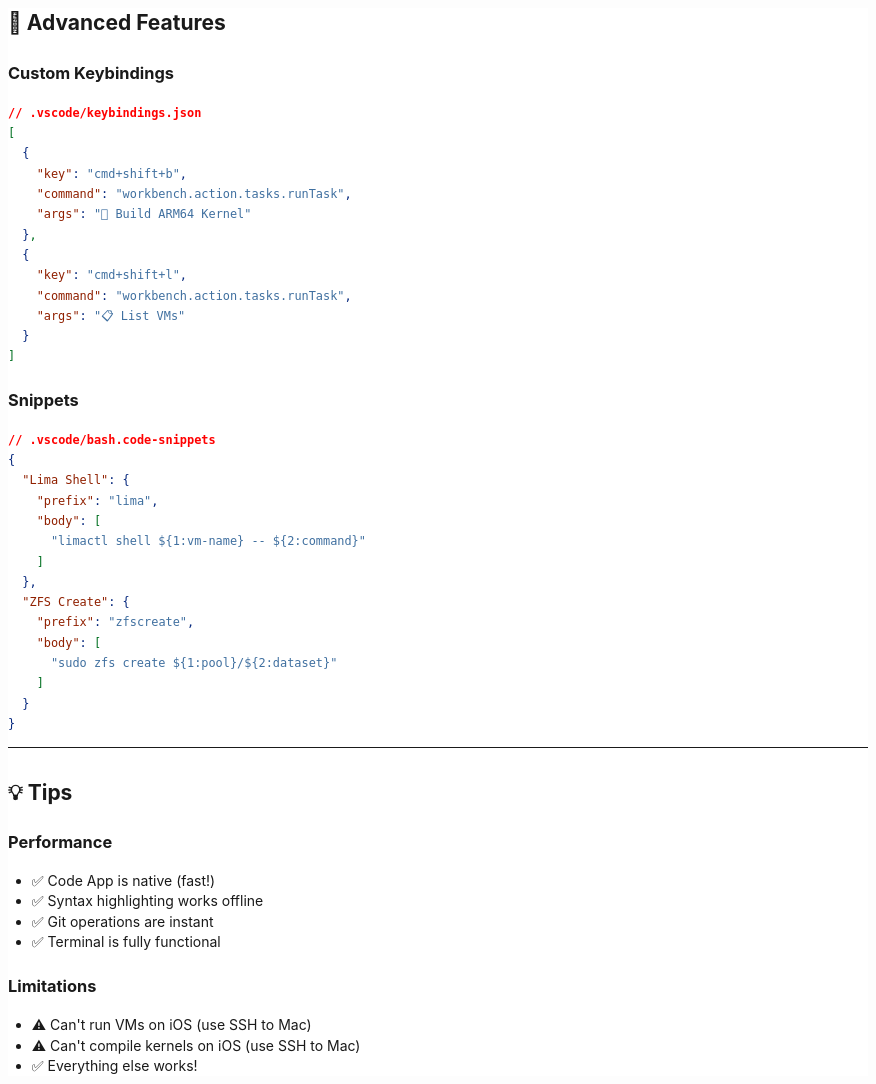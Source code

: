 
## 🔧 Advanced Features

### **Custom Keybindings**
```json
// .vscode/keybindings.json
[
  {
    "key": "cmd+shift+b",
    "command": "workbench.action.tasks.runTask",
    "args": "🚀 Build ARM64 Kernel"
  },
  {
    "key": "cmd+shift+l",
    "command": "workbench.action.tasks.runTask",
    "args": "📋 List VMs"
  }
]
```

### **Snippets**
```json
// .vscode/bash.code-snippets
{
  "Lima Shell": {
    "prefix": "lima",
    "body": [
      "limactl shell ${1:vm-name} -- ${2:command}"
    ]
  },
  "ZFS Create": {
    "prefix": "zfscreate",
    "body": [
      "sudo zfs create ${1:pool}/${2:dataset}"
    ]
  }
}
```

---

## 💡 Tips

### **Performance**
- ✅ Code App is native (fast!)
- ✅ Syntax highlighting works offline
- ✅ Git operations are instant
- ✅ Terminal is fully functional

### **Limitations**
- ⚠️ Can't run VMs on iOS (use SSH to Mac)
- ⚠️ Can't compile kernels on iOS (use SSH to Mac)
- ✅ Everything else works!
